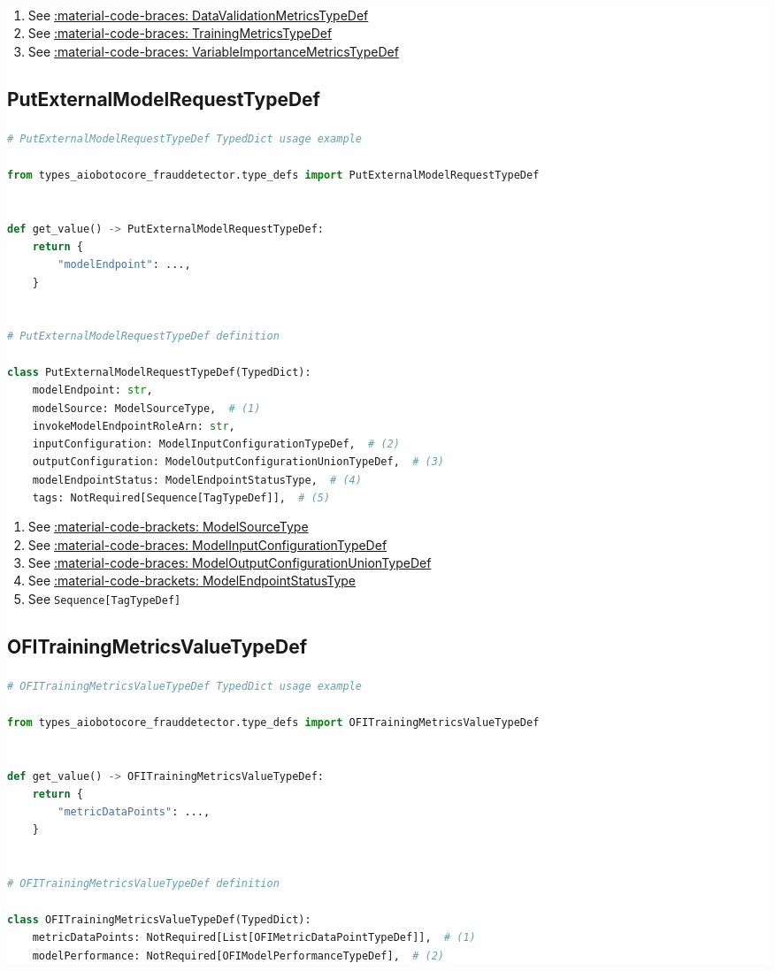 1. See [:material-code-braces: DataValidationMetricsTypeDef](./type_defs.md#datavalidationmetricstypedef)
2. See [:material-code-braces: TrainingMetricsTypeDef](./type_defs.md#trainingmetricstypedef)
3. See [:material-code-braces: VariableImportanceMetricsTypeDef](./type_defs.md#variableimportancemetricstypedef)

## PutExternalModelRequestTypeDef

```python
# PutExternalModelRequestTypeDef TypedDict usage example

from types_aiobotocore_frauddetector.type_defs import PutExternalModelRequestTypeDef


def get_value() -> PutExternalModelRequestTypeDef:
    return {
        "modelEndpoint": ...,
    }


# PutExternalModelRequestTypeDef definition

class PutExternalModelRequestTypeDef(TypedDict):
    modelEndpoint: str,
    modelSource: ModelSourceType,  # (1)
    invokeModelEndpointRoleArn: str,
    inputConfiguration: ModelInputConfigurationTypeDef,  # (2)
    outputConfiguration: ModelOutputConfigurationUnionTypeDef,  # (3)
    modelEndpointStatus: ModelEndpointStatusType,  # (4)
    tags: NotRequired[Sequence[TagTypeDef]],  # (5)
```

1. See [:material-code-brackets: ModelSourceType](./literals.md#modelsourcetype)
2. See [:material-code-braces: ModelInputConfigurationTypeDef](./type_defs.md#modelinputconfigurationtypedef)
3. See [:material-code-braces: ModelOutputConfigurationUnionTypeDef](#modeloutputconfigurationuniontypedef)
4. See [:material-code-brackets: ModelEndpointStatusType](./literals.md#modelendpointstatustype)
5. See `Sequence[TagTypeDef]`

## OFITrainingMetricsValueTypeDef

```python
# OFITrainingMetricsValueTypeDef TypedDict usage example

from types_aiobotocore_frauddetector.type_defs import OFITrainingMetricsValueTypeDef


def get_value() -> OFITrainingMetricsValueTypeDef:
    return {
        "metricDataPoints": ...,
    }


# OFITrainingMetricsValueTypeDef definition

class OFITrainingMetricsValueTypeDef(TypedDict):
    metricDataPoints: NotRequired[List[OFIMetricDataPointTypeDef]],  # (1)
    modelPerformance: NotRequired[OFIModelPerformanceTypeDef],  # (2)
```
